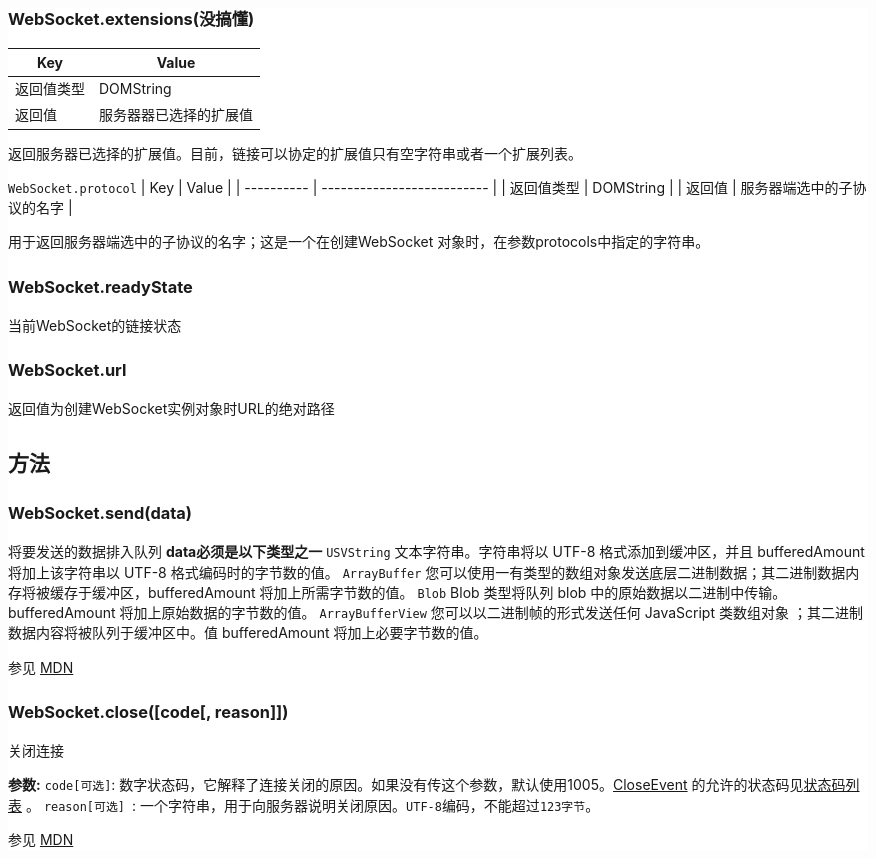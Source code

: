### WebSocket.extensions(没搞懂)
| Key        | Value                  |
| ---------- | ---------------------- |
| 返回值类型 | DOMString              |
| 返回值     | 服务器器已选择的扩展值 |

返回服务器已选择的扩展值。目前，链接可以协定的扩展值只有空字符串或者一个扩展列表。

`WebSocket.protocol`
| Key        | Value                      |
| ---------- | -------------------------- |
| 返回值类型 | DOMString                  |
| 返回值     | 服务器端选中的子协议的名字 |

用于返回服务器端选中的子协议的名字；这是一个在创建WebSocket 对象时，在参数protocols中指定的字符串。

### WebSocket.readyState
当前WebSocket的链接状态

### WebSocket.url
返回值为创建WebSocket实例对象时URL的绝对路径

## 方法

### WebSocket.send(data)
将要发送的数据排入队列
**data必须是以下类型之一**
` USVString `
文本字符串。字符串将以 UTF-8 格式添加到缓冲区，并且 bufferedAmount 将加上该字符串以 UTF-8 格式编码时的字节数的值。
` ArrayBuffer `
您可以使用一有类型的数组对象发送底层二进制数据；其二进制数据内存将被缓存于缓冲区，bufferedAmount 将加上所需字节数的值。
` Blob `
Blob 类型将队列 blob 中的原始数据以二进制中传输。 bufferedAmount 将加上原始数据的字节数的值。
` ArrayBufferView `
您可以以二进制帧的形式发送任何 JavaScript 类数组对象 ；其二进制数据内容将被队列于缓冲区中。值 bufferedAmount 将加上必要字节数的值。

参见 [MDN](https://developer.mozilla.org/zh-CN/docs/Web/API/WebSocket/send)

### WebSocket.close([code[, reason]])
关闭连接

**参数:**
` code[可选] `:  数字状态码，它解释了连接关闭的原因。如果没有传这个参数，默认使用1005。[CloseEvent](https://developer.mozilla.org/zh-CN/docs/Web/API/CloseEvent) 的允许的状态码见[状态码列表](https://developer.mozilla.org/en-US/docs/Web/API/CloseEvent#Status_codes) 。
`reason[可选] `:  一个字符串，用于向服务器说明关闭原因。`UTF-8`编码，不能超过`123字节`。

参见 [MDN](https://developer.mozilla.org/zh-CN/docs/Web/API/WebSocket/close)